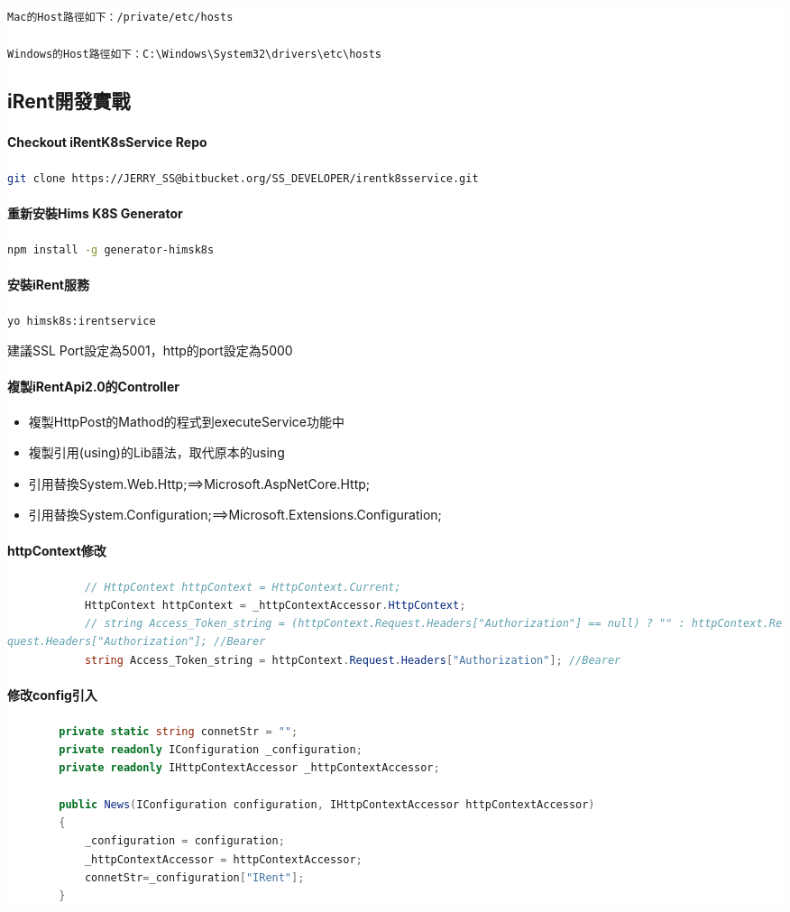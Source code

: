     Mac的Host路徑如下：/private/etc/hosts

    Windows的Host路徑如下：C:\Windows\System32\drivers\etc\hosts
    

## iRent開發實戰

#### Checkout iRentK8sService Repo

``` bash
git clone https://JERRY_SS@bitbucket.org/SS_DEVELOPER/irentk8sservice.git
```

#### 重新安裝Hims K8S Generator

```bash
npm install -g generator-himsk8s
```

#### 安裝iRent服務

```bash
yo himsk8s:irentservice
```

建議SSL Port設定為5001，http的port設定為5000

#### 複製iRentApi2.0的Controller

* 複製HttpPost的Mathod的程式到executeService功能中

* 複製引用(using)的Lib語法，取代原本的using

* 引用替換System.Web.Http;==>Microsoft.AspNetCore.Http;

* 引用替換System.Configuration;==>Microsoft.Extensions.Configuration;

#### httpContext修改

```c#
            // HttpContext httpContext = HttpContext.Current;
            HttpContext httpContext = _httpContextAccessor.HttpContext;
            // string Access_Token_string = (httpContext.Request.Headers["Authorization"] == null) ? "" : httpContext.Request.Headers["Authorization"]; //Bearer 
            string Access_Token_string = httpContext.Request.Headers["Authorization"]; //Bearer 
```

#### 修改config引入

```C#
    	private static string connetStr = "";
        private readonly IConfiguration _configuration;     
        private readonly IHttpContextAccessor _httpContextAccessor;   

        public News(IConfiguration configuration, IHttpContextAccessor httpContextAccessor)
        {
            _configuration = configuration;
            _httpContextAccessor = httpContextAccessor;
            connetStr=_configuration["IRent"];
        }
```
